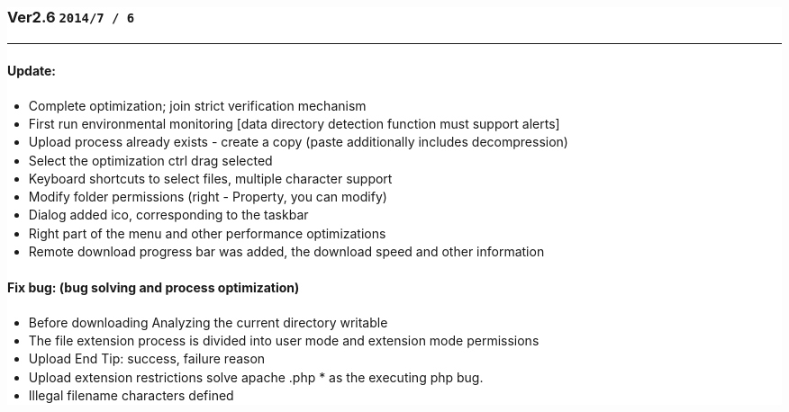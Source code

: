 
### Ver2.6 `2014/7 / 6`
-----
#### Update:
 - Complete optimization; join strict verification mechanism
 - First run environmental monitoring [data directory detection function must support alerts]
 - Upload process already exists - create a copy (paste additionally includes decompression)
 - Select the optimization ctrl drag selected
 - Keyboard shortcuts to select files, multiple character support
 - Modify folder permissions (right - Property, you can modify)
 - Dialog added ico, corresponding to the taskbar
 - Right part of the menu and other performance optimizations
 - Remote download progress bar was added, the download speed and other information

#### Fix bug: (bug solving and process optimization)
 - Before downloading Analyzing the current directory writable
 - The file extension process is divided into user mode and extension mode permissions
 - Upload End Tip: success, failure reason
 - Upload extension restrictions solve apache .php * as the executing php bug.
 - Illegal filename characters defined <script>
 - Expand the directory tree arrow repair status
 - New file directory tree, no child nodes refresh bug solved
 - File size 0 can not upload problem
 - Under certain system folder windows into the infinite loop bug solved
 - Tips centered
 - Select the Taskbar tab problem: as has been shown, and click on the intersection of the window - hide; otherwise - displayed, and set the focus window
 - Drag url --oexe new window opens
 - Select the file, move to the visible area of ​​the screen (to solve the scroll bar up and down to select the file inconsistency)


### Ver2.51 `2014/6 / 22`
-----
#### Fix bug: (bug solving and process optimization)

 - Log repeatedly enter the wrong password verification code bug solved
 - Bug fixes: Creates a copy of added access control. And drag the file permissions consistent drag
 - File upload failed detection
 - Tree directory synchronization optimization


### Ver2.5 `2014/6 / 15`
-----
#### Update:
 - Increase drag to create a copy function can hold down ctrl, the current can be to a folder.
 - Multi-select drag optimization: cut to move to a folder
 - Creates a copy function
 - Tree of directories and files kept updated list of consistency mutual notification
